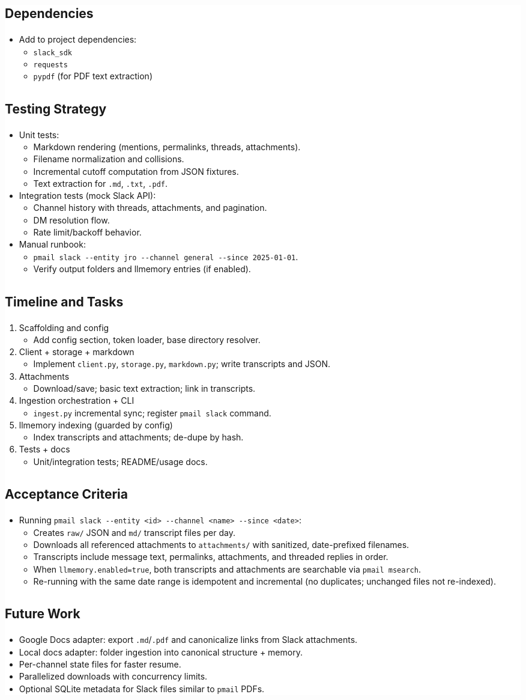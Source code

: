 ## Dependencies
- Add to project dependencies:
  - `slack_sdk`
  - `requests`
  - `pypdf` (for PDF text extraction)

## Testing Strategy
- Unit tests:
  - Markdown rendering (mentions, permalinks, threads, attachments).
  - Filename normalization and collisions.
  - Incremental cutoff computation from JSON fixtures.
  - Text extraction for `.md`, `.txt`, `.pdf`.
- Integration tests (mock Slack API):
  - Channel history with threads, attachments, and pagination.
  - DM resolution flow.
  - Rate limit/backoff behavior.
- Manual runbook:
  - `pmail slack --entity jro --channel general --since 2025-01-01`.
  - Verify output folders and llmemory entries (if enabled).

## Timeline and Tasks
1. Scaffolding and config
   - Add config section, token loader, base directory resolver.
2. Client + storage + markdown
   - Implement `client.py`, `storage.py`, `markdown.py`; write transcripts and JSON.
3. Attachments
   - Download/save; basic text extraction; link in transcripts.
4. Ingestion orchestration + CLI
   - `ingest.py` incremental sync; register `pmail slack` command.
5. llmemory indexing (guarded by config)
   - Index transcripts and attachments; de-dupe by hash.
6. Tests + docs
   - Unit/integration tests; README/usage docs.

## Acceptance Criteria
- Running `pmail slack --entity <id> --channel <name> --since <date>`:
  - Creates `raw/` JSON and `md/` transcript files per day.
  - Downloads all referenced attachments to `attachments/` with sanitized, date-prefixed filenames.
  - Transcripts include message text, permalinks, attachments, and threaded replies in order.
  - When `llmemory.enabled=true`, both transcripts and attachments are searchable via `pmail msearch`.
  - Re-running with the same date range is idempotent and incremental (no duplicates; unchanged files not re-indexed).

## Future Work
- Google Docs adapter: export `.md`/`.pdf` and canonicalize links from Slack attachments.
- Local docs adapter: folder ingestion into canonical structure + memory.
- Per-channel state files for faster resume.
- Parallelized downloads with concurrency limits.
- Optional SQLite metadata for Slack files similar to `pmail` PDFs.


